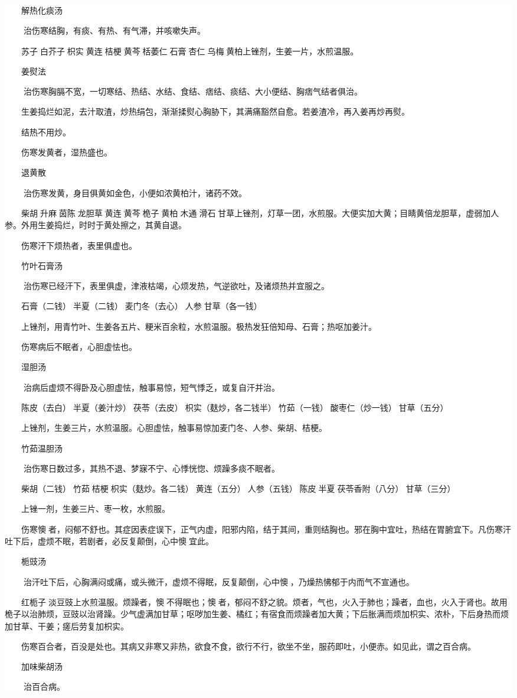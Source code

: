 　　解热化痰汤

　　 治伤寒结胸，有痰、有热、有气滞，并咳嗽失声。

　　苏子 白芥子 枳实 黄连 桔梗 黄芩 栝萎仁 石膏 杏仁 乌梅 黄柏上锉剂，生姜一片，水煎温服。

　　姜熨法

　　 治伤寒胸膈不宽，一切寒结、热结、水结、食结、痞结、痰结、大小便结、胸痞气结者俱治。

　　生姜捣烂如泥，去汁取渣，炒热绢包，渐渐揉熨心胸胁下，其满痛豁然自愈。若姜渣冷，再入姜再炒再熨。

　　结热不用炒。

　　伤寒发黄者，湿热盛也。

　　退黄散

　　 治伤寒发黄，身目俱黄如金色，小便如浓黄柏汁，诸药不效。

　　柴胡 升麻 茵陈 龙胆草 黄连 黄芩 桅子 黄柏 木通 滑石 甘草上锉剂，灯草一团，水煎服。大便实加大黄；目睛黄倍龙胆草，虚弱加人参。外用生姜捣烂，时时于黄处擦之，其黄自退。

　　伤寒汗下烦热者，表里俱虚也。

　　竹叶石膏汤

　　 治伤寒已经汗下，表里俱虚，津液枯竭，心烦发热，气逆欲吐，及诸烦热并宜服之。

　　石膏（二钱） 半夏（二钱） 麦门冬（去心） 人参 甘草（各一钱）

　　上锉剂，用青竹叶、生姜各五片、粳米百余粒，水煎温服。极热发狂倍知母、石膏；热呕加姜汁。

　　伤寒病后不眠者，心胆虚怯也。

　　湿胆汤

　　 治病后虚烦不得卧及心胆虚怯，触事易惊，短气悸乏，或复自汗并治。

　　陈皮（去白） 半夏（姜汁炒） 茯苓（去皮） 枳实（麸炒，各二钱半） 竹茹（一钱） 酸枣仁（炒一钱） 甘草（五分）

　　上锉剂，生姜三片，水煎温服。心胆虚怯，触事易惊加麦门冬、人参、柴胡、桔梗。

　　竹茹温胆汤

　　 治伤寒日数过多，其热不退、梦寐不宁、心悸恍惚、烦躁多痰不眠者。

　　柴胡（二钱） 竹茹 桔梗 枳实（麸炒。各二钱） 黄连（五分） 人参（五钱） 陈皮 半夏 茯苓香附（八分） 甘草（三分）

　　上锉一剂，生姜三片、枣一枚，水煎服。

　　伤寒懊 者，闷郁不舒也。其症因表症误下，正气内虚，阳邪内陷，结于其间，重则结胸也。邪在胸中宜吐，热结在胃腑宜下。凡伤寒汗吐下后，虚烦不眠，若剧者，必反复颠倒，心中懊 宜此。

　　栀豉汤

　　 治汗吐下后，心胸满闷或痛，或头微汗，虚烦不得眠，反复颠倒，心中懊 ，乃燥热怫郁于内而气不宣通也。

　　红栀子 淡豆豉上水煎温服。烦躁者，懊 不得眠也；懊 者，郁闷不舒之貌。烦者，气也，火入于肺也；躁者，血也，火入于肾也。故用桅子以治肺烦，豆豉以治肾躁。少气虚满加甘草；呕哕加生姜、橘红；有宿食而烦躁者加大黄；下后胀满而烦加枳实、浓朴，下后身热而烦加甘草、干姜；瘥后劳复加枳实。

　　伤寒百合者，百没是处也。其病又非寒又非热，欲食不食，欲行不行，欲坐不坐，服药即吐，小便赤。如见此，谓之百合病。

　　加味柴胡汤

　　 治百合病。
